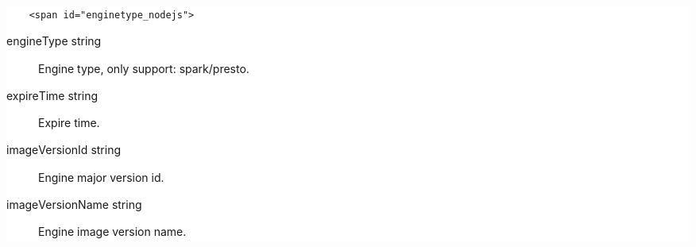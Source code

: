         <span id="enginetype_nodejs">
<a data-swiftype-name="resource-property" data-swiftype-type="text" href="#enginetype_nodejs" style="color: inherit; text-decoration: inherit;">engine<wbr>Type</a>
</span>
        <span class="property-indicator"></span>
        <span class="property-type">string</span>
    </dt>
    <dd><p>Engine type, only support: spark/presto.</p>
</dd><dt class="property-required"
            title="Required">
        <span id="expiretime_nodejs">
<a data-swiftype-name="resource-property" data-swiftype-type="text" href="#expiretime_nodejs" style="color: inherit; text-decoration: inherit;">expire<wbr>Time</a>
</span>
        <span class="property-indicator"></span>
        <span class="property-type">string</span>
    </dt>
    <dd><p>Expire time.</p>
</dd><dt class="property-required"
            title="Required">
        <span id="imageversionid_nodejs">
<a data-swiftype-name="resource-property" data-swiftype-type="text" href="#imageversionid_nodejs" style="color: inherit; text-decoration: inherit;">image<wbr>Version<wbr>Id</a>
</span>
        <span class="property-indicator"></span>
        <span class="property-type">string</span>
    </dt>
    <dd><p>Engine major version id.</p>
</dd><dt class="property-required"
            title="Required">
        <span id="imageversionname_nodejs">
<a data-swiftype-name="resource-property" data-swiftype-type="text" href="#imageversionname_nodejs" style="color: inherit; text-decoration: inherit;">image<wbr>Version<wbr>Name</a>
</span>
        <span class="property-indicator"></span>
        <span class="property-type">string</span>
    </dt>
    <dd><p>Engine image version name.</p>
